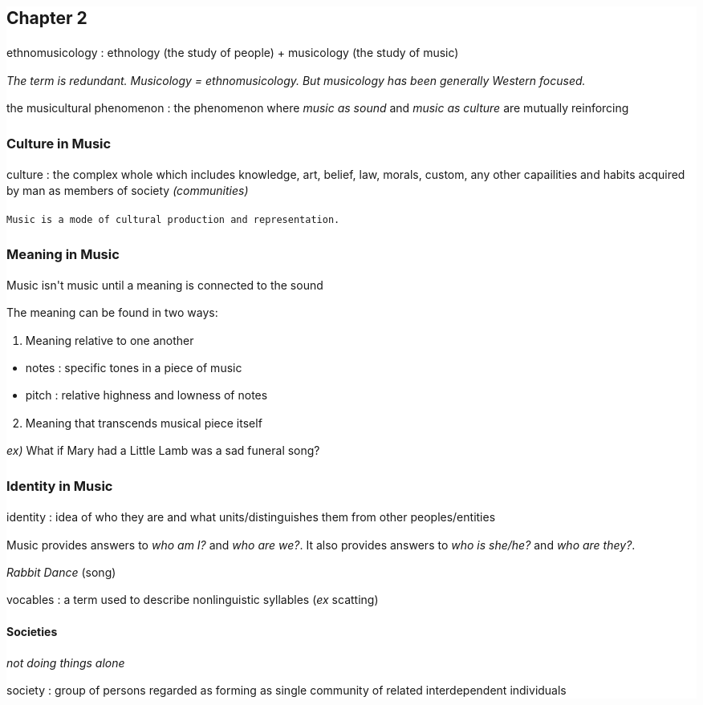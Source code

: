 ## Chapter 2

ethnomusicology
: ethnology (the study of people) + musicology (the study of music)

_The term is redundant. Musicology = ethnomusicology. But musicology has been generally Western focused._

the musicultural phenomenon
: the phenomenon where _music as sound_ and _music as culture_ are mutually reinforcing

### Culture in Music 

culture
: the complex whole which includes knowledge, art, belief, law, morals, custom, any other capailities and habits acquired by man as members of society _(communities)_

`Music is a mode of cultural production and representation.`

### Meaning in Music

Music isn't music until a meaning is connected to the sound

The meaning can be found in two ways:

1. Meaning relative to one another

*  notes
: specific tones in a piece of music

* pitch
: relative highness and lowness of notes

2. Meaning that transcends musical piece itself

_ex)_ What if Mary had a Little Lamb was a sad funeral song?

### Identity in Music

identity
: idea of who they are and what units/distinguishes them from other peoples/entities

Music provides answers to _who am I?_ and _who are we?_. It also provides answers to _who is she/he?_ and _who are they?_.

_Rabbit Dance_ (song)

vocables
: a term used to describe nonlinguistic syllables
(_ex_ scatting)

#### Societies
_not doing things alone_

society
: group of persons regarded as forming as single community of related interdependent individuals
